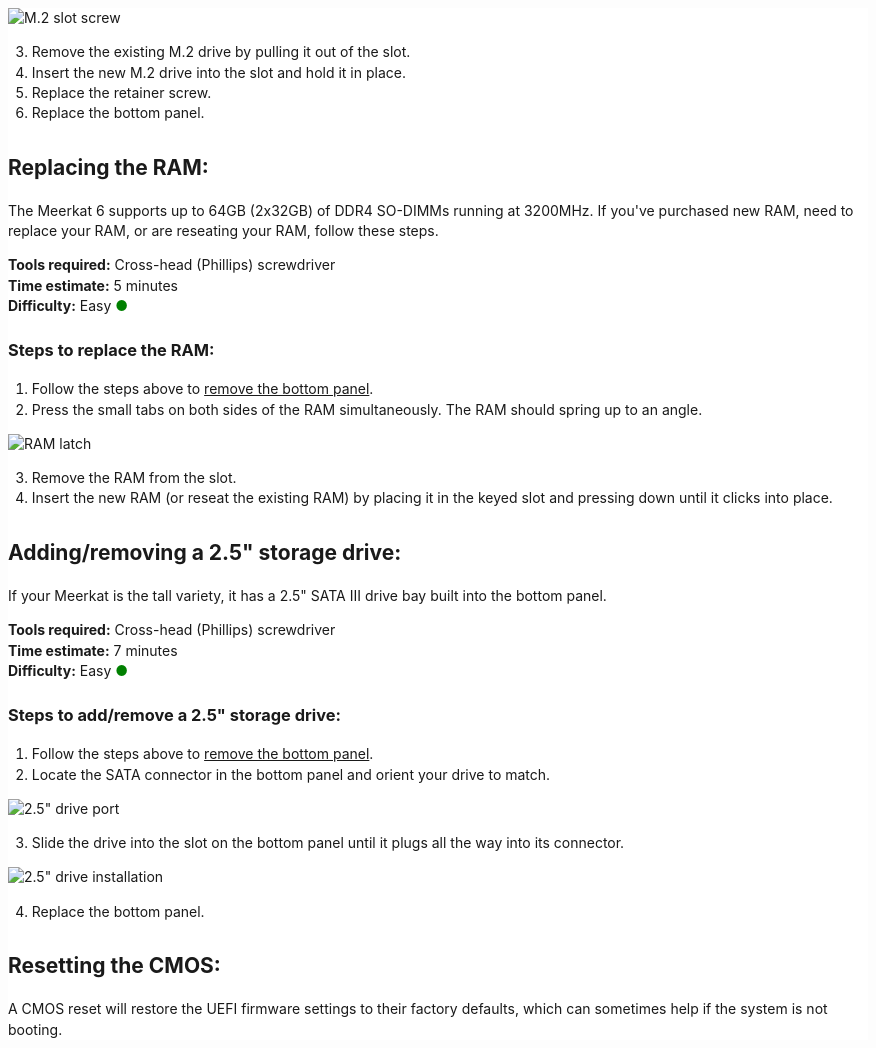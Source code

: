 ![M.2 slot screw](./img/m2-screw.jpg)

3. Remove the existing M.2 drive by pulling it out of the slot.
4. Insert the new M.2 drive into the slot and hold it in place.
5. Replace the retainer screw.
6. Replace the bottom panel.

## Replacing the RAM:

The Meerkat 6 supports up to 64GB (2x32GB) of DDR4 SO-DIMMs running at 3200MHz. If you've purchased new RAM, need to replace your RAM, or are reseating your RAM, follow these steps.

**Tools required:** Cross-head (Phillips) screwdriver  
**Time estimate:** 5 minutes  
**Difficulty:** Easy <span style="color:green;">●</span>  

### Steps to replace the RAM:

1. Follow the steps above to [remove the bottom panel](#removing-the-bottom-panel).
2. Press the small tabs on both sides of the RAM simultaneously. The RAM should spring up to an angle.

![RAM latch](./img/ram-slots.jpg)

3. Remove the RAM from the slot.
4. Insert the new RAM (or reseat the existing RAM) by placing it in the keyed slot and pressing down until it clicks into place.

## Adding/removing a 2.5" storage drive:

If your Meerkat is the tall variety, it has a 2.5" SATA III drive bay built into the bottom panel.

**Tools required:** Cross-head (Phillips) screwdriver  
**Time estimate:** 7 minutes  
**Difficulty:** Easy <span style="color:green;">●</span>  

### Steps to add/remove a 2.5" storage drive:

1. Follow the steps above to [remove the bottom panel](#removing-the-bottom-panel).
2. Locate the SATA connector in the bottom panel and orient your drive to match.

![2.5" drive port](./img/sata-port.jpg)

3. Slide the drive into the slot on the bottom panel until it plugs all the way into its connector.

![2.5" drive installation](./img/sata-drive-insertion.webp)

4. Replace the bottom panel.

## Resetting the CMOS:

A CMOS reset will restore the UEFI firmware settings to their factory defaults, which can sometimes help if the system is not booting.
